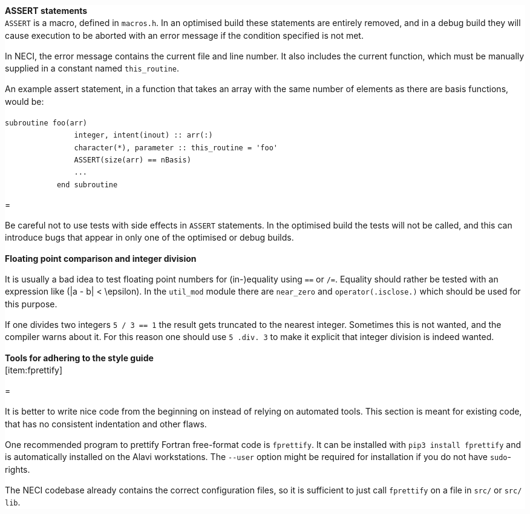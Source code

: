 **ASSERT statements**  
`ASSERT` is a macro, defined in `macros.h`. In an optimised build these
statements are entirely removed, and in a debug build they will cause
execution to be aborted with an error message if the condition specified
is not met.

In NECI, the error message contains the current file and line number. It
also includes the current function, which must be manually supplied in a
constant named `this_routine`.

An example assert statement, in a function that takes an array with the
same number of elements as there are basis functions, would be:

    subroutine foo(arr)
                    integer, intent(inout) :: arr(:)
                    character(*), parameter :: this_routine = 'foo'
                    ASSERT(size(arr) == nBasis)
                    ...
                end subroutine

=

Be careful not to use tests with side effects in `ASSERT` statements. In
the optimised build the tests will not be called, and this can introduce
bugs that appear in only one of the optimised or debug builds.

**Floating point comparison and integer division**  

It is usually a bad idea to test floating point numbers for
(in-)equality using `==` or `/=`. Equality should rather be tested with
an expression like \(|a - b| < \epsilon\). In the `util_mod` module
there are `near_zero` and `operator(.isclose.)` which should be used for
this purpose.

If one divides two integers `5 / 3 == 1` the result gets truncated to
the nearest integer. Sometimes this is not wanted, and the compiler
warns about it. For this reason one should use `5 .div. 3` to make it
explicit that integer division is indeed wanted.

**Tools for adhering to the style guide**  
<span id="item:fprettify"
label="item:fprettify">\[item:fprettify\]</span>

=

It is better to write nice code from the beginning on instead of relying
on automated tools. This section is meant for existing code, that has no
consistent indentation and other flaws.

One recommended program to prettify Fortran free-format code is
`fprettify`. It can be installed with `pip3 install fprettify` and is
automatically installed on the Alavi workstations. The `--user` option
might be required for installation if you do not have `sudo`-rights.

The NECI codebase already contains the correct configuration files, so
it is sufficient to just call `fprettify` on a file in `src/` or
`src/lib`.
